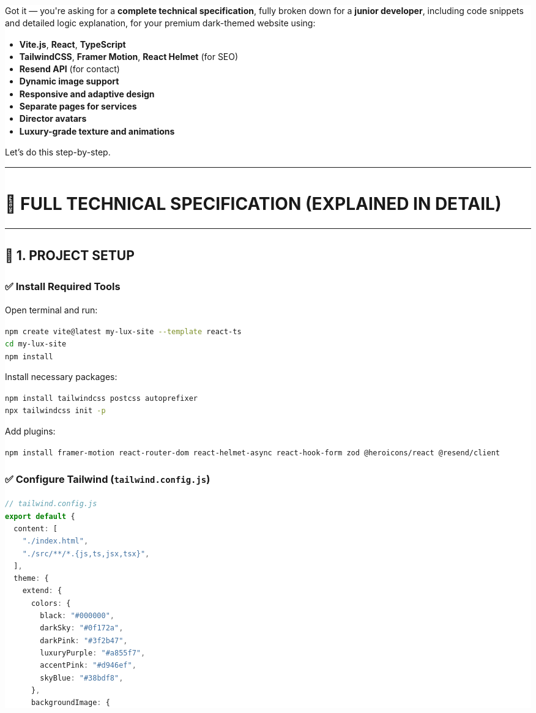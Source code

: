 Got it — you're asking for a **complete technical specification**, fully broken down for a **junior developer**, including code snippets and detailed logic explanation, for your premium dark-themed website using:

* **Vite.js**, **React**, **TypeScript**
* **TailwindCSS**, **Framer Motion**, **React Helmet** (for SEO)
* **Resend API** (for contact)
* **Dynamic image support**
* **Responsive and adaptive design**
* **Separate pages for services**
* **Director avatars**
* **Luxury-grade texture and animations**

Let’s do this step-by-step.

---

# 🧠 FULL TECHNICAL SPECIFICATION (EXPLAINED IN DETAIL)

---

## 🚀 1. **PROJECT SETUP**

### ✅ Install Required Tools

Open terminal and run:

```bash
npm create vite@latest my-lux-site --template react-ts
cd my-lux-site
npm install
```

Install necessary packages:

```bash
npm install tailwindcss postcss autoprefixer
npx tailwindcss init -p
```

Add plugins:

```bash
npm install framer-motion react-router-dom react-helmet-async react-hook-form zod @heroicons/react @resend/client
```

### ✅ Configure Tailwind (`tailwind.config.js`)

```ts
// tailwind.config.js
export default {
  content: [
    "./index.html",
    "./src/**/*.{js,ts,jsx,tsx}",
  ],
  theme: {
    extend: {
      colors: {
        black: "#000000",
        darkSky: "#0f172a",
        darkPink: "#3f2b47",
        luxuryPurple: "#a855f7",
        accentPink: "#d946ef",
        skyBlue: "#38bdf8",
      },
      backgroundImage: {
```